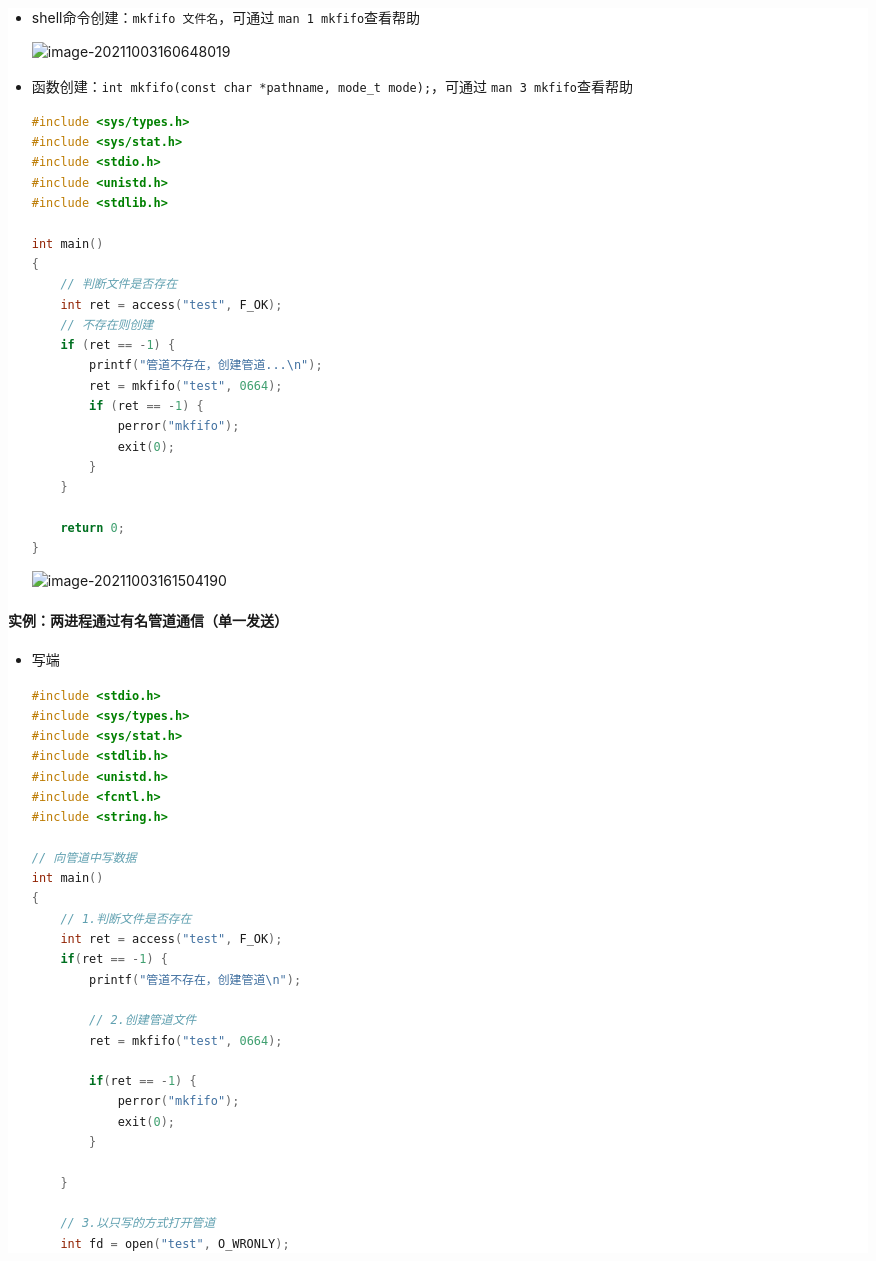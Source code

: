- shell命令创建：`mkfifo 文件名`，可通过 `man 1 mkfifo`查看帮助

  ![image-20211003160648019](02Linux多进程开发/image-20211003160648019.png)
- 函数创建：`int mkfifo(const char *pathname, mode_t mode);`，可通过 `man 3 mkfifo`查看帮助

  ```c
  #include <sys/types.h>
  #include <sys/stat.h>
  #include <stdio.h>
  #include <unistd.h>
  #include <stdlib.h>
  
  int main()
  {
      // 判断文件是否存在
      int ret = access("test", F_OK);
      // 不存在则创建
      if (ret == -1) {
          printf("管道不存在，创建管道...\n");
          ret = mkfifo("test", 0664);
          if (ret == -1) {
              perror("mkfifo");
              exit(0);
          }
      }
  
      return 0;
  }
  ```

  ![image-20211003161504190](02Linux多进程开发/image-20211003161504190.png)

#### 实例：两进程通过有名管道通信（单一发送）

- 写端

  ```c
  #include <stdio.h>
  #include <sys/types.h>
  #include <sys/stat.h>
  #include <stdlib.h>
  #include <unistd.h>
  #include <fcntl.h>
  #include <string.h>
  
  // 向管道中写数据
  int main() 
  {
      // 1.判断文件是否存在
      int ret = access("test", F_OK);
      if(ret == -1) {
          printf("管道不存在，创建管道\n");
  
          // 2.创建管道文件
          ret = mkfifo("test", 0664);
  
          if(ret == -1) {
              perror("mkfifo");
              exit(0);
          }   
  
      }
  
      // 3.以只写的方式打开管道
      int fd = open("test", O_WRONLY);
  ```
